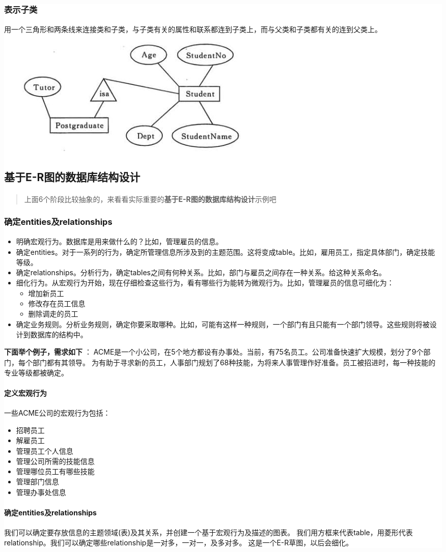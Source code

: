 ### 表示子类

用一个三角形和两条线来连接类和子类，与子类有关的属性和联系都连到子类上，而与父类和子类都有关的连到父类上。

![1704185690454](images/1704185690454.png)

## 基于E-R图的数据库结构设计

> 上面6个阶段比较抽象的，来看看实际重要的**基于E-R图的数据库结构设计**示例吧

### 确定entities及relationships

* 明确宏观行为。数据库是用来做什么的？比如，管理雇员的信息。
* 确定entities。对于一系列的行为，确定所管理信息所涉及到的主题范围。这将变成table。比如，雇用员工，指定具体部门，确定技能等级。
* 确定relationships。分析行为，确定tables之间有何种关系。比如，部门与雇员之间存在一种关系。给这种关系命名。
* 细化行为。从宏观行为开始，现在仔细检查这些行为，看有哪些行为能转为微观行为。比如，管理雇员的信息可细化为：
  * 增加新员工
  * 修改存在员工信息
  * 删除调走的员工
* 确定业务规则。分析业务规则，确定你要采取哪种。比如，可能有这样一种规则，一个部门有且只能有一个部门领导。这些规则将被设计到数据库的结构中。

 **下面举个例子，需求如下** ： ACME是一个小公司，在5个地方都设有办事处。当前，有75名员工。公司准备快速扩大规模，划分了9个部门，每个部门都有其领导。 为有助于寻求新的员工，人事部门规划了68种技能，为将来人事管理作好准备。员工被招进时，每一种技能的专业等级都被确定。

#### 定义宏观行为

一些ACME公司的宏观行为包括：

* 招聘员工
* 解雇员工
* 管理员工个人信息
* 管理公司所需的技能信息
* 管理哪位员工有哪些技能
* 管理部门信息
* 管理办事处信息

#### 确定entities及relationships

我们可以确定要存放信息的主题领域(表)及其关系，并创建一个基于宏观行为及描述的图表。 我们用方框来代表table，用菱形代表relationship。我们可以确定哪些relationship是一对多，一对一，及多对多。 这是一个E-R草图，以后会细化。
